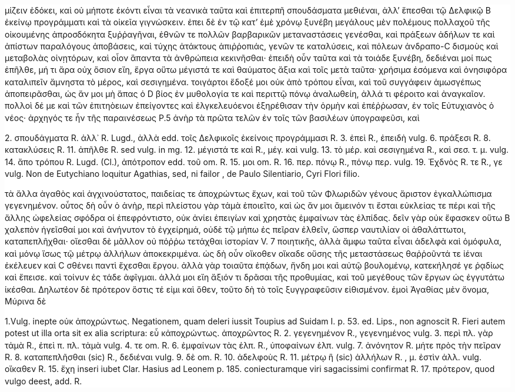 <pb n="7"/>
<p>μίζειν ἐδόκει, καὶ οὐ μήποτε ἑκόντι εἶναι τὰ νεανικὰ ταῦτα
καὶ ἐπιτερπῆ σπουδάσματα μεθιέναι, ἀλλ’ ἕπεσθαι τῷ Δελφικῷ <note type="marginal">B</note>
ἐκείνῳ προγράμματι καὶ τὰ οἰκεῖα γιγνώσκειν. ἐπει δὲ
ἐν τῷ κατ’ ἐμὲ χρόνῳ ξυνέβη μεγάλους μὲν πολέμους πολλαχοῦ
<lb n="5"/> τῆς οἰκουμένης ἀπροσδóκητα ξυῤῥαγῆναι, ἐθνῶν τε πολλῶν 
βαρβαρικῶν μεταναστάσεις γενέσθαι, καὶ πράξεων ἀδήλων 
τε καὶ ἀπίστων παραλόγους ἀποβάσεις, καὶ τύχης ἀτάκτους 
ἀπιῤῥοπιάς, γενῶν τε καταλύσεις, καὶ πόλεων ἀνδραπο-<note type="marginal">C</note>
δισμοὺς καὶ μεταβολὰς οἰν̣ητόρων, καὶ οἶον ἅπαντα τὰ ἀνθρώπεια
<lb n="10"/> κεκινῆσθαι· ἐπειδὴ οὖν ταῦτα καὶ τὰ τοιάδε ξυνέβη, δεδιέναι 
μοί πως ἐπῆλθε, μή τι ἄρα οὐχ ὅσιον εἴη, ἔργα οὕτω
μέγιστά τε καὶ θαύματος ἄξια καὶ τοῖς μετὰ ταῦτα· χρήσιμα
ἐσόμενα καὶ ὀνησιφόρα καταλιπεῖν ἄμνηστα τὸ μέρος, καὶ σεσιγημένα. 
τοιγάρτοι ἔδοξέ μοι οὐκ ἀπὸ τρόπου εἶναι, καὶ τοῦ
<lb n="15"/> συγγάφειν ἁμωσγέπως ἀποπειρᾶσθαι, ὡς ἄν μοι μὴ ἅπας ὁ <note type="marginal">D</note>
βίος ἐν μυθολογία τε καὶ περιττῷ πόνῳ ἀναλωθείη, ἀλλά τι
φέροιτο καὶ ἀναγκαῖον. πολλοὶ δέ με καὶ τῶν ἐπιτηὸειων ἐπείγοντες 
καὶ ἐλγκελευόενοι ἐξηρέθισαν τὴν ὁρμὴν καὶ ἐπέῤῥωσαν,
ἐν τοῖς Εὐτυχιανὸς ὁ νέος· ἀρχηγός τε ἦν τῆς παραινέσεως <note type="marginal">Ρ.5</note>
<lb n="20"/>ἀνὴρ τὰ πρῶτα τελῶν ἐν τοῖς τῶν βασιλέων ὑπογραφεῦσι, καὶ</p>
<note type="footnote">2. σπουδάγματα R. ἀλλ᾿ R. Lugd., ἀλλὰ edd. τοῖς Δελφικοῖς
ἐκείνοις προγράμμασι R. 3. ἐπεὶ R., ἐπειδὴ vulg. 6.
πράξεσι R. 8. κατακλύσεις R. 11. ἀπῆλθε R. sed vulg. in
mg. 12. μέγιστά τε καὶ R., μέγ. καὶ vulg. 13. τὸ μέρ. καὶ
σεσιγημένα R., καὶ σεσ. τ. μ. vulg. 14. ἄπο τρόπου R. Lugd.
(Cl.), ἀπότροπον edd. τοῦ om. R. 15. μοι om. R. 16. περ.
πόνῳ R., πόνῳ περ. vulg. 19. Ἐχδνὸς R. τε R., γε
vulg. Non de Eutychiano loquitur Agathias, sed, ni failor ,
de Paulo Silentiario, Cyri Flori filio.</note>

<pb n="8"/>
<p>τὰ ἄλλα ἀγαθὸς καὶ ἀγχινούστατος, παιδείας τε ἀποχρώντως
ἔχων, καὶ τοῦ τῶν Φλωριδῶν γένους ἄριστον ἐγκαλλώπισμα γεγενημένον. 
οὗτος δὴ οὖν ὁ ἀνὴρ, περὶ πλείστου γὰρ τἀμὰ ἐποιεῖτο, 
καὶ ὡς ἄν μοι ἄμεινόν τι ἔσται εὐκλείας τε πέρι καὶ τῆς
ἄλλης ὠφελείας σφόδρα οἱ ἐπεφρόντιστο, οὐκ ἀνίει ἐπειγ́ων <lb n="5"/>
καὶ χρηστὰς ἐμφαίνων τὰς ἐλπίδας. δεῖν γὰρ οὐκ ἔφασκεν οὕτω
<note type="marginal">B</note> χαλεπὸν ἡγεῖσθαί μοι καὶ ἀνήνυτον τὸ ἐγχείρημά, οὐδὲ τῷ
μήπω ἐς πεῖραν ἐλθεῖν, ὥσπερ ναυτιλίαν οἱ ἀθαλάττωτοι, καταπεπλῆχθαι· 
οἴεσθαι δὲ μᾶλλον οὐ πόῤῥω τετάχθαι ἱστορίαν
<note type="marginal">V. 7</note> ποιητικῆς, ἀλλὰ ἄμφω ταῦτα εἷναι ἀδελφὰ καὶ ὁμόφυλα, καὶ <lb n="10"/>
μόνῳ ἴσως τῷ μέτρῳ ἀλλήλων ἀποκεκριμένα. ὡς δὴ οὖν οἴκοθεν
οἴκαδε οὔσης τῆς μεταστάσεως θαῤῥοῦντά τε ἰέναι ἐκέλευεν καὶ
<note type="marginal">C</note> σθένει παντὶ ἔχεσθαι ἔργου. ἀλλὰ γὰρ τοιαῦτα ἐπᾴδων, ἤνδη
μοι καὶ αὐτῷ βουλομένῳ, κατεκήλησέ γε ῥᾳδίως καὶ ἔπεισε. καὶ
τοίνυν ἐς τάδε ἀφῖγμαι. ἀλλά μοι εἴη ἄξιόν τι δρᾶσαι τῆς προθυμίας, <lb n="15"/>
καὶ τοῦ μεγέθους τῶν ἔργων ὡς ἐγγυτάτω ἱκέσθαι.
Δηλωτέον δὲ πρότερον ὅστις τέ εἰμι καὶ ὅθεν, τοῦτο δὴ τὸ τοῖς
ξυγγραφεῦσιν εἰθισμένον. ἐμοὶ Ἀγαθίας μὲν ὄνομα, Μύρινα δὲ</p>
<note type="footnote">1.Vulg. inepte οὐκ ἀποχρώντως. Negationem, quam deleri iussit 
Toupius ad Suidam I. p. 53. ed. Lips., non agnoscit R. Fieri
autem potest ut illa orta sit ex alia scriptura: εὖ κἀποχρώντως. 
ἀποχρῶντος R. 2. γεγενημένον R., γεγενημένος vulg.
3. περὶ πλ. γὰρ τἀμὰ R., ἐπεὶ π. πλ. τἀμὰ vulg. 4. τε om. R.
6. ἐμφαίνων τὰς ἐλπ. R., ὑποφαίνων ἐλπ. vulg. 7. ἀνόνητον
R. μήτε πρὸς τὴν πεῖραν R. 8. καταπεπλῆσθαι (sic) R., δεδιέναι 
vulg. 9. δὲ om. R. 10. ἀδελφοὺς R. 11. μέτρῳ
ἣ (sic) ἀλλήλων R. , μ. ἐστὶν ἀλλ. vulg. οἴκαθεν R. 15. ἔχη
inseri iubet Clar. Hasius ad Leonem p. 185. coniecturamque viri
sagacissimi confirmat R. 17. πρότερον, quod vulgo deest, add. R.</note>
